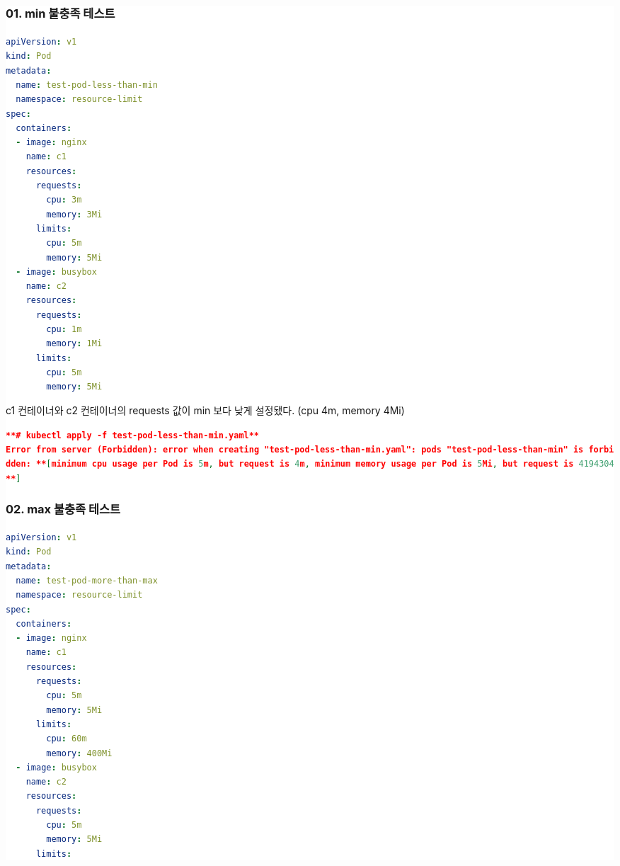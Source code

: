 ### 01. min 불충족 테스트

```yaml
apiVersion: v1
kind: Pod
metadata:
  name: test-pod-less-than-min
  namespace: resource-limit
spec:
  containers:
  - image: nginx
    name: c1
    resources:
      requests:
        cpu: 3m
        memory: 3Mi
      limits:
        cpu: 5m
        memory: 5Mi
  - image: busybox
    name: c2
    resources:
      requests:
        cpu: 1m
        memory: 1Mi
      limits:
        cpu: 5m
        memory: 5Mi
```

c1 컨테이너와 c2 컨테이너의 requests 값이 min 보다 낮게 설정됐다. (cpu 4m, memory 4Mi)

```json
**# kubectl apply -f test-pod-less-than-min.yaml** 
Error from server (Forbidden): error when creating "test-pod-less-than-min.yaml": pods "test-pod-less-than-min" is forbidden: **[minimum cpu usage per Pod is 5m, but request is 4m, minimum memory usage per Pod is 5Mi, but request is 4194304**]
```

### 02. max 불충족 테스트

```yaml
apiVersion: v1
kind: Pod
metadata:
  name: test-pod-more-than-max
  namespace: resource-limit
spec:
  containers:
  - image: nginx
    name: c1
    resources:
      requests:
        cpu: 5m
        memory: 5Mi
      limits:
        cpu: 60m
        memory: 400Mi
  - image: busybox
    name: c2
    resources:
      requests:
        cpu: 5m
        memory: 5Mi
      limits:
```
